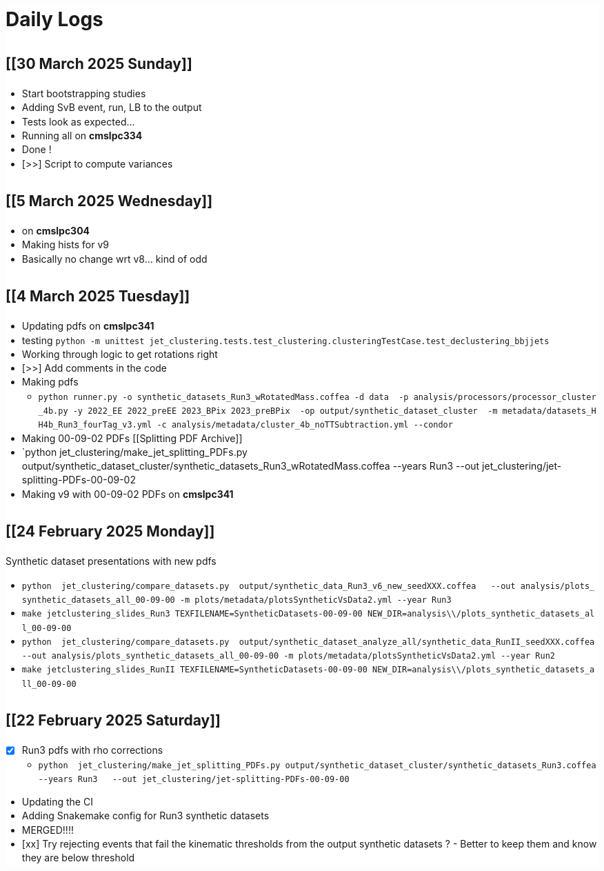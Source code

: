 
# Daily Logs

## [[30 March 2025 Sunday]]
- Start bootstrapping studies
- Adding SvB event, run, LB to the output 
- Tests look as expected...
- Running all on **cmslpc334**
- Done !
- [>>] Script to compute variances

## [[5 March 2025 Wednesday]]
- on **cmslpc304**
- Making hists for v9 
- Basically no change wrt v8... kind of odd

## [[4 March 2025 Tuesday]]
- Updating pdfs on **cmslpc341**
- testing
	`python -m unittest jet_clustering.tests.test_clustering.clusteringTestCase.test_declustering_bbjjets`
- Working through logic to get rotations right
- [>>] Add comments in the code
- Making pdfs
	- `python runner.py -o synthetic_datasets_Run3_wRotatedMass.coffea -d data  -p analysis/processors/processor_cluster_4b.py -y 2022_EE 2022_preEE 2023_BPix 2023_preBPix  -op output/synthetic_dataset_cluster  -m metadata/datasets_HH4b_Run3_fourTag_v3.yml -c analysis/metadata/cluster_4b_noTTSubtraction.yml --condor `
- Making 00-09-02 PDFs [[Splitting PDF Archive]]
- `python  jet_clustering/make_jet_splitting_PDFs.py output/synthetic_dataset_cluster/synthetic_datasets_Run3_wRotatedMass.coffea  --years Run3   --out jet_clustering/jet-splitting-PDFs-00-09-02
- Making v9 with  00-09-02 PDFs on **cmslpc341**


## [[24 February 2025 Monday]]
Synthetic dataset presentations with new pdfs
- `python  jet_clustering/compare_datasets.py  output/synthetic_data_Run3_v6_new_seedXXX.coffea   --out analysis/plots_synthetic_datasets_all_00-09-00 -m plots/metadata/plotsSyntheticVsData2.yml --year Run3`
- `make jetclustering_slides_Run3 TEXFILENAME=SyntheticDatasets-00-09-00 NEW_DIR=analysis\\/plots_synthetic_datasets_all_00-09-00`
- `python  jet_clustering/compare_datasets.py  output/synthetic_dataset_analyze_all/synthetic_data_RunII_seedXXX.coffea    --out analysis/plots_synthetic_datasets_all_00-09-00 -m plots/metadata/plotsSyntheticVsData2.yml --year Run2`
- `make jetclustering_slides_RunII TEXFILENAME=SyntheticDatasets-00-09-00 NEW_DIR=analysis\\/plots_synthetic_datasets_all_00-09-00`


## [[22 February 2025 Saturday]]
- [x] Run3 pdfs with rho corrections
	- `python  jet_clustering/make_jet_splitting_PDFs.py output/synthetic_dataset_cluster/synthetic_datasets_Run3.coffea  --years Run3   --out jet_clustering/jet-splitting-PDFs-00-09-00`
- Updating the CI
- Adding Snakemake config for Run3 synthetic datasets
- MERGED!!!!
- [xx] Try rejecting events that fail the kinematic thresholds from the output synthetic datasets ?
	  - Better to keep them and know they are below threshold
